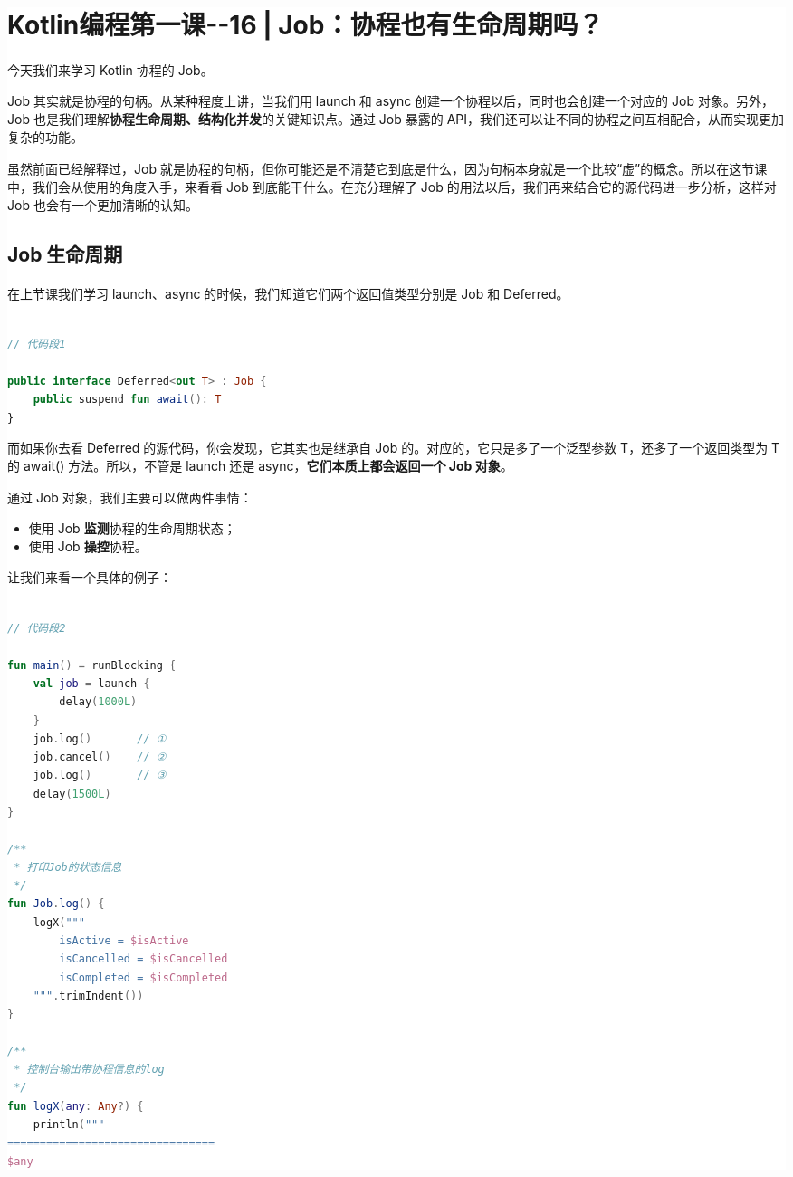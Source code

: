 # Kotlin编程第一课--16 | Job：协程也有生命周期吗？



今天我们来学习 Kotlin 协程的 Job。

Job 其实就是协程的句柄。从某种程度上讲，当我们用 launch 和 async 创建一个协程以后，同时也会创建一个对应的 Job 对象。另外，Job 也是我们理解**协程生命周期、结构化并发**的关键知识点。通过 Job 暴露的 API，我们还可以让不同的协程之间互相配合，从而实现更加复杂的功能。

虽然前面已经解释过，Job 就是协程的句柄，但你可能还是不清楚它到底是什么，因为句柄本身就是一个比较“虚”的概念。所以在这节课中，我们会从使用的角度入手，来看看 Job 到底能干什么。在充分理解了 Job 的用法以后，我们再来结合它的源代码进一步分析，这样对 Job 也会有一个更加清晰的认知。

## Job 生命周期

在上节课我们学习 launch、async 的时候，我们知道它们两个返回值类型分别是 Job 和 Deferred。

```kotlin

// 代码段1

public interface Deferred<out T> : Job {
    public suspend fun await(): T
}
```

而如果你去看 Deferred 的源代码，你会发现，它其实也是继承自 Job 的。对应的，它只是多了一个泛型参数 T，还多了一个返回类型为 T 的 await() 方法。所以，不管是 launch 还是 async，**它们本质上都会返回一个 Job 对象**。

通过 Job 对象，我们主要可以做两件事情：

* 使用 Job **监测**协程的生命周期状态；
* 使用 Job **操控**协程。

让我们来看一个具体的例子：

```kotlin

// 代码段2

fun main() = runBlocking {
    val job = launch {
        delay(1000L)
    }
    job.log()       // ①
    job.cancel()    // ②
    job.log()       // ③
    delay(1500L)
}

/**
 * 打印Job的状态信息
 */
fun Job.log() {
    logX("""
        isActive = $isActive
        isCancelled = $isCancelled
        isCompleted = $isCompleted
    """.trimIndent())
}

/**
 * 控制台输出带协程信息的log
 */
fun logX(any: Any?) {
    println("""
================================
$any
```